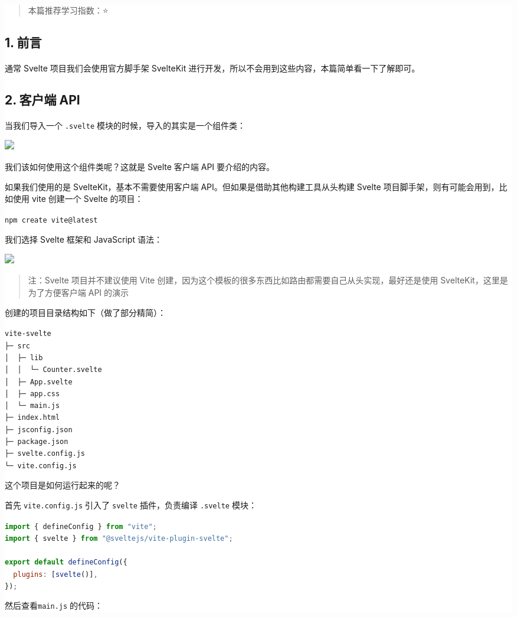 > 本篇推荐学习指数：⭐️️

## 1\. 前言

通常 Svelte 项目我们会使用官方脚手架 SvelteKit 进行开发，所以不会用到这些内容，本篇简单看一下了解即可。

## 2\. 客户端 API

当我们导入一个 `.svelte` 模块的时候，导入的其实是一个组件类：

![](https://p3-juejin.byteimg.com/tos-cn-i-k3u1fbpfcp/8fe08f5d3b5b42eeb636cee76fdc1f3a~tplv-k3u1fbpfcp-jj-mark:1600:0:0:0:q75.jpg#?w=2162&h=924&s=206434&e=png&b=1c1e21)

我们该如何使用这个组件类呢？这就是 Svelte 客户端 API 要介绍的内容。

如果我们使用的是 SvelteKit，基本不需要使用客户端 API。但如果是借助其他构建工具从头构建 Svelte 项目脚手架，则有可能会用到，比如使用 vite 创建一个 Svelte 的项目：

```html
npm create vite@latest
```

我们选择 Svelte 框架和 JavaScript 语法：

![](https://p3-juejin.byteimg.com/tos-cn-i-k3u1fbpfcp/20fe55a3e1024ca38c9d62e6307395ff~tplv-k3u1fbpfcp-jj-mark:1600:0:0:0:q75.jpg#?w=1704&h=220&s=54090&e=png&b=1e1e1e)

> 注：Svelte 项目并不建议使用 Vite 创建，因为这个模板的很多东西比如路由都需要自己从头实现，最好还是使用 SvelteKit，这里是为了方便客户端 API 的演示

创建的项目目录结构如下（做了部分精简）：

```xml
vite-svelte
├─ src
│  ├─ lib
│  │  └─ Counter.svelte
│  ├─ App.svelte
│  ├─ app.css
│  └─ main.js
├─ index.html
├─ jsconfig.json
├─ package.json
├─ svelte.config.js
└─ vite.config.js
```

这个项目是如何运行起来的呢？

首先 `vite.config.js` 引入了 `svelte` 插件，负责编译 `.svelte` 模块：

```javascript
import { defineConfig } from "vite";
import { svelte } from "@sveltejs/vite-plugin-svelte";

export default defineConfig({
  plugins: [svelte()],
});
```

然后查看`main.js` 的代码：
